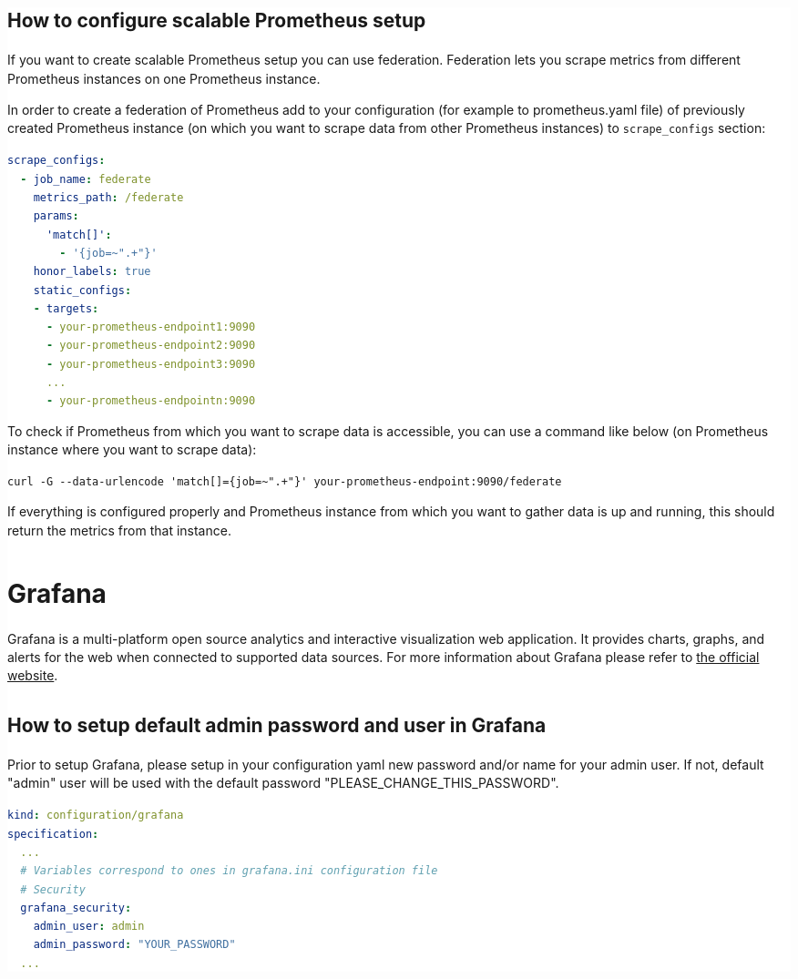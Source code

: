 ## How to configure scalable Prometheus setup

If you want to create scalable Prometheus setup you can use federation. Federation lets you scrape metrics from different Prometheus instances on one Prometheus instance.

In order to create a federation of Prometheus add to your configuration (for example to prometheus.yaml
file) of previously created Prometheus instance (on which you want to scrape data from other
Prometheus instances) to `scrape_configs` section:

```yaml
scrape_configs:
  - job_name: federate
    metrics_path: /federate
    params:
      'match[]':
        - '{job=~".+"}'
    honor_labels: true
    static_configs:
    - targets:
      - your-prometheus-endpoint1:9090
      - your-prometheus-endpoint2:9090
      - your-prometheus-endpoint3:9090
      ...
      - your-prometheus-endpointn:9090
```

To check if Prometheus from which you want to scrape data is accessible, you can use a command
like below (on Prometheus instance where you want to scrape data):

`curl -G --data-urlencode 'match[]={job=~".+"}' your-prometheus-endpoint:9090/federate`  

If everything is configured properly and Prometheus instance from which you want to gather data is up
and running, this should return the metrics from that instance.  

# Grafana

Grafana is a multi-platform open source analytics and interactive visualization web application. It provides charts, graphs, and alerts for the web when connected to supported data sources. For more information about Grafana please refer to [the official website](https://grafana.com/).

## How to setup default admin password and user in Grafana

Prior to setup Grafana, please setup in your configuration yaml new password and/or name for your admin user. If not, default
"admin" user will be used with the default password "PLEASE_CHANGE_THIS_PASSWORD".

```yaml
kind: configuration/grafana
specification:
  ...
  # Variables correspond to ones in grafana.ini configuration file
  # Security
  grafana_security:
    admin_user: admin
    admin_password: "YOUR_PASSWORD"
  ...
```
